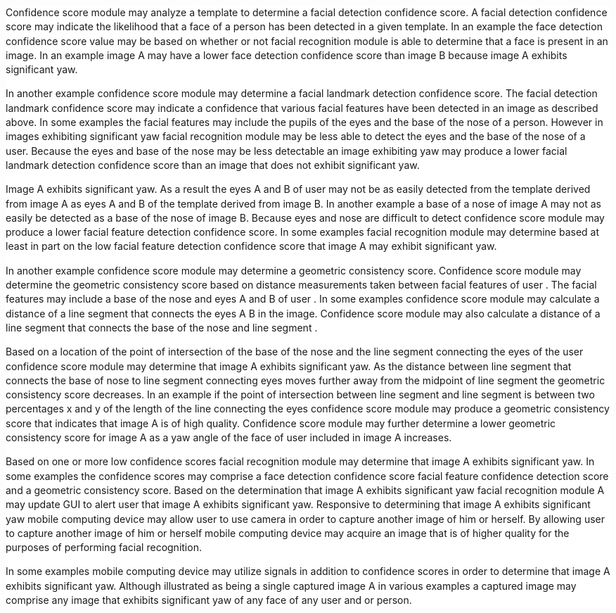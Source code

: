 Confidence score module may analyze a template to determine a facial detection confidence score. A facial detection confidence score may indicate the likelihood that a face of a person has been detected in a given template. In an example the face detection confidence score value may be based on whether or not facial recognition module is able to determine that a face is present in an image. In an example image A may have a lower face detection confidence score than image B because image A exhibits significant yaw.

In another example confidence score module may determine a facial landmark detection confidence score. The facial detection landmark confidence score may indicate a confidence that various facial features have been detected in an image as described above. In some examples the facial features may include the pupils of the eyes and the base of the nose of a person. However in images exhibiting significant yaw facial recognition module may be less able to detect the eyes and the base of the nose of a user. Because the eyes and base of the nose may be less detectable an image exhibiting yaw may produce a lower facial landmark detection confidence score than an image that does not exhibit significant yaw.

Image A exhibits significant yaw. As a result the eyes A and B of user may not be as easily detected from the template derived from image A as eyes A and B of the template derived from image B. In another example a base of a nose of image A may not as easily be detected as a base of the nose of image B. Because eyes and nose are difficult to detect confidence score module may produce a lower facial feature detection confidence score. In some examples facial recognition module may determine based at least in part on the low facial feature detection confidence score that image A may exhibit significant yaw.

In another example confidence score module may determine a geometric consistency score. Confidence score module may determine the geometric consistency score based on distance measurements taken between facial features of user . The facial features may include a base of the nose and eyes A and B of user . In some examples confidence score module may calculate a distance of a line segment that connects the eyes A B in the image. Confidence score module may also calculate a distance of a line segment that connects the base of the nose and line segment .

Based on a location of the point of intersection of the base of the nose and the line segment connecting the eyes of the user confidence score module may determine that image A exhibits significant yaw. As the distance between line segment that connects the base of nose to line segment connecting eyes moves further away from the midpoint of line segment the geometric consistency score decreases. In an example if the point of intersection between line segment and line segment is between two percentages x and y of the length of the line connecting the eyes confidence score module may produce a geometric consistency score that indicates that image A is of high quality. Confidence score module may further determine a lower geometric consistency score for image A as a yaw angle of the face of user included in image A increases.

Based on one or more low confidence scores facial recognition module may determine that image A exhibits significant yaw. In some examples the confidence scores may comprise a face detection confidence score facial feature confidence detection score and a geometric consistency score. Based on the determination that image A exhibits significant yaw facial recognition module A may update GUI to alert user that image A exhibits significant yaw. Responsive to determining that image A exhibits significant yaw mobile computing device may allow user to use camera in order to capture another image of him or herself. By allowing user to capture another image of him or herself mobile computing device may acquire an image that is of higher quality for the purposes of performing facial recognition.

In some examples mobile computing device may utilize signals in addition to confidence scores in order to determine that image A exhibits significant yaw. Although illustrated as being a single captured image A in various examples a captured image may comprise any image that exhibits significant yaw of any face of any user and or person.
